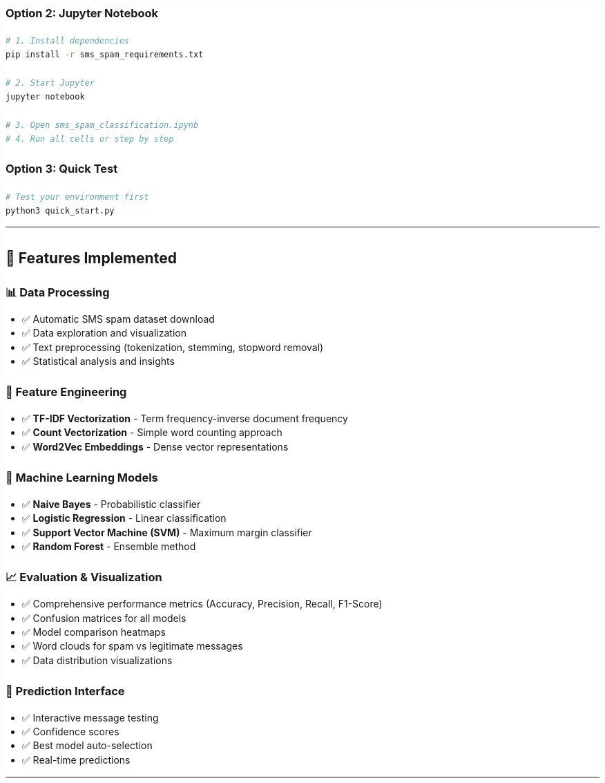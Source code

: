 ### Option 2: Jupyter Notebook

```bash
# 1. Install dependencies
pip install -r sms_spam_requirements.txt

# 2. Start Jupyter
jupyter notebook

# 3. Open sms_spam_classification.ipynb
# 4. Run all cells or step by step
```

### Option 3: Quick Test

```bash
# Test your environment first
python3 quick_start.py
```

---

## 🎯 Features Implemented

### 📊 Data Processing
- ✅ Automatic SMS spam dataset download
- ✅ Data exploration and visualization
- ✅ Text preprocessing (tokenization, stemming, stopword removal)
- ✅ Statistical analysis and insights

### 🧠 Feature Engineering
- ✅ **TF-IDF Vectorization** - Term frequency-inverse document frequency
- ✅ **Count Vectorization** - Simple word counting approach
- ✅ **Word2Vec Embeddings** - Dense vector representations

### 🤖 Machine Learning Models
- ✅ **Naive Bayes** - Probabilistic classifier
- ✅ **Logistic Regression** - Linear classification
- ✅ **Support Vector Machine (SVM)** - Maximum margin classifier
- ✅ **Random Forest** - Ensemble method

### 📈 Evaluation & Visualization
- ✅ Comprehensive performance metrics (Accuracy, Precision, Recall, F1-Score)
- ✅ Confusion matrices for all models
- ✅ Model comparison heatmaps
- ✅ Word clouds for spam vs legitimate messages
- ✅ Data distribution visualizations

### 🔮 Prediction Interface
- ✅ Interactive message testing
- ✅ Confidence scores
- ✅ Best model auto-selection
- ✅ Real-time predictions

---